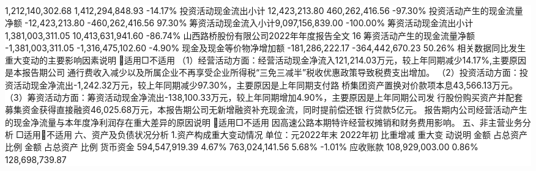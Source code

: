 1,212,140,302.68
1,412,294,848.93
-14.17%
投资活动现金流出小计
12,423,213.80
460,262,416.56
-97.30%
投资活动产生的现金流量净额
-12,423,213.80
-460,262,416.56
97.30%
筹资活动现金流入小计9,097,156,839.00
-100.00%
筹资活动现金流出小计
1,381,003,311.05
10,413,631,941.60
-86.74%
山西路桥股份有限公司2022年年度报告全文
16
筹资活动产生的现金流量净额
-1,381,003,311.05
-1,316,475,102.60
-4.90%
现金及现金等价物净增加额
-181,286,222.17
-364,442,670.23
50.26%
相关数据同比发生重大变动的主要影响因素说明
适用□不适用
（1）经营活动方面：经营活动现金净流入121,214.03万元，较上年同期减少14.17%,主要原因是本报告期公司
通行费收入减少以及所属企业不再享受企业所得税“三免三减半”税收优惠政策导致税费支出增加。
（2）投资活动方面：投资活动现金净流出-1,242.32万元，较上年同期减少97.30%，主要原因是上年同期支付路
桥集团资产置换对价款项本息43,566.13万元。
（3）筹资活动方面：筹资活动现金净流出-138,100.33万元，较上年同期增加4.90%，主要原因是上年同期公司发
行股份购买资产并配套募集资金获得直接融资46,025.68万元，本报告期公司无新增融资补充现金流，同时提前偿还银
行贷款5亿元。
报告期内公司经营活动产生的现金净流量与本年度净利润存在重大差异的原因说明
适用□不适用
因高速公路本期特许经营权摊销和财务费用影响。
五、非主营业务分析
□适用不适用
六、资产及负债状况分析
1.资产构成重大变动情况
单位：元2022年末
2022年初
比重增减
重大变
动说明
金额
占总资产
比例
金额
占总资产
比例
货币资金
594,547,919.39
4.67%
763,024,141.56
5.68%
-1.01%
应收账款
108,929,003.00
0.86%
128,698,739.87